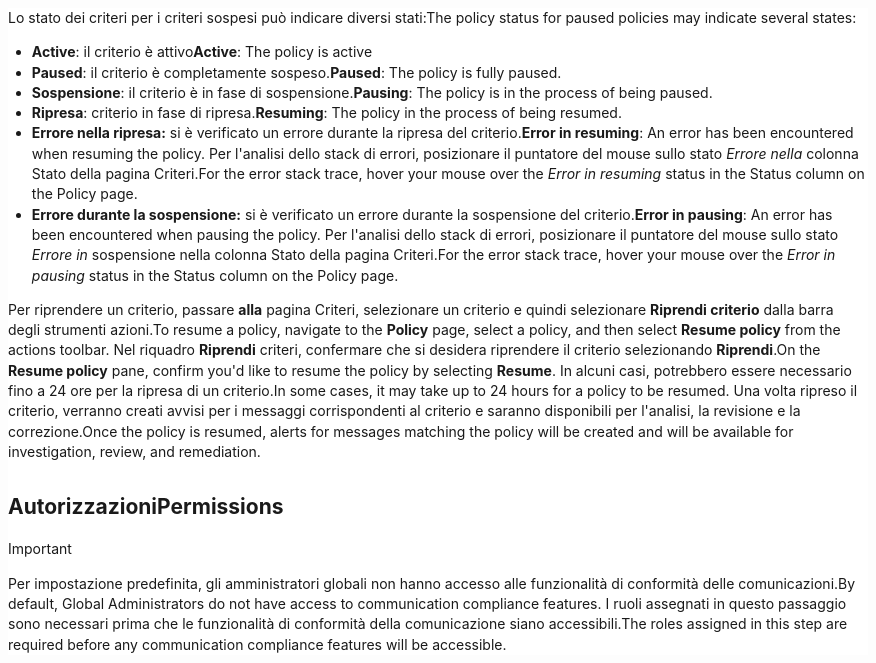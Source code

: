 <span data-ttu-id="d9a54-163">Lo stato dei criteri per i criteri sospesi può indicare diversi stati:</span><span class="sxs-lookup"><span data-stu-id="d9a54-163">The policy status for paused policies may indicate several states:</span></span>

- <span data-ttu-id="d9a54-164">**Active**: il criterio è attivo</span><span class="sxs-lookup"><span data-stu-id="d9a54-164">**Active**: The policy is active</span></span>
- <span data-ttu-id="d9a54-165">**Paused**: il criterio è completamente sospeso.</span><span class="sxs-lookup"><span data-stu-id="d9a54-165">**Paused**: The policy is fully paused.</span></span>
- <span data-ttu-id="d9a54-166">**Sospensione**: il criterio è in fase di sospensione.</span><span class="sxs-lookup"><span data-stu-id="d9a54-166">**Pausing**: The policy is in the process of being paused.</span></span>
- <span data-ttu-id="d9a54-167">**Ripresa**: criterio in fase di ripresa.</span><span class="sxs-lookup"><span data-stu-id="d9a54-167">**Resuming**: The policy in the process of being resumed.</span></span>
- <span data-ttu-id="d9a54-168">**Errore nella ripresa:** si è verificato un errore durante la ripresa del criterio.</span><span class="sxs-lookup"><span data-stu-id="d9a54-168">**Error in resuming**: An error has been encountered when resuming the policy.</span></span> <span data-ttu-id="d9a54-169">Per l'analisi dello stack di errori, posizionare il puntatore del mouse sullo stato *Errore nella* colonna Stato della pagina Criteri.</span><span class="sxs-lookup"><span data-stu-id="d9a54-169">For the error stack trace, hover your mouse over the *Error in resuming* status in the Status column on the Policy page.</span></span>
- <span data-ttu-id="d9a54-170">**Errore durante la sospensione:** si è verificato un errore durante la sospensione del criterio.</span><span class="sxs-lookup"><span data-stu-id="d9a54-170">**Error in pausing**: An error has been encountered when pausing the policy.</span></span> <span data-ttu-id="d9a54-171">Per l'analisi dello stack di errori, posizionare il puntatore del mouse sullo stato *Errore in* sospensione nella colonna Stato della pagina Criteri.</span><span class="sxs-lookup"><span data-stu-id="d9a54-171">For the error stack trace, hover your mouse over the *Error in pausing* status in the Status column on the Policy page.</span></span>

<span data-ttu-id="d9a54-172">Per riprendere un criterio, passare **alla** pagina Criteri, selezionare un criterio e quindi selezionare **Riprendi criterio** dalla barra degli strumenti azioni.</span><span class="sxs-lookup"><span data-stu-id="d9a54-172">To resume a policy, navigate to the **Policy** page, select a policy, and then select **Resume policy** from the actions toolbar.</span></span> <span data-ttu-id="d9a54-173">Nel riquadro **Riprendi** criteri, confermare che si desidera riprendere il criterio selezionando **Riprendi**.</span><span class="sxs-lookup"><span data-stu-id="d9a54-173">On the **Resume policy** pane, confirm you'd like to resume the policy by selecting **Resume**.</span></span> <span data-ttu-id="d9a54-174">In alcuni casi, potrebbero essere necessario fino a 24 ore per la ripresa di un criterio.</span><span class="sxs-lookup"><span data-stu-id="d9a54-174">In some cases, it may take up to 24 hours for a policy to be resumed.</span></span> <span data-ttu-id="d9a54-175">Una volta ripreso il criterio, verranno creati avvisi per i messaggi corrispondenti al criterio e saranno disponibili per l'analisi, la revisione e la correzione.</span><span class="sxs-lookup"><span data-stu-id="d9a54-175">Once the policy is resumed, alerts for messages matching the policy will be created and will be available for investigation, review, and remediation.</span></span>

## <a name="permissions"></a><span data-ttu-id="d9a54-176">Autorizzazioni</span><span class="sxs-lookup"><span data-stu-id="d9a54-176">Permissions</span></span>

>[!Important]
><span data-ttu-id="d9a54-177">Per impostazione predefinita, gli amministratori globali non hanno accesso alle funzionalità di conformità delle comunicazioni.</span><span class="sxs-lookup"><span data-stu-id="d9a54-177">By default, Global Administrators do not have access to communication compliance features.</span></span> <span data-ttu-id="d9a54-178">I ruoli assegnati in questo passaggio sono necessari prima che le funzionalità di conformità della comunicazione siano accessibili.</span><span class="sxs-lookup"><span data-stu-id="d9a54-178">The roles assigned in this step are required before any communication compliance features will be accessible.</span></span>
